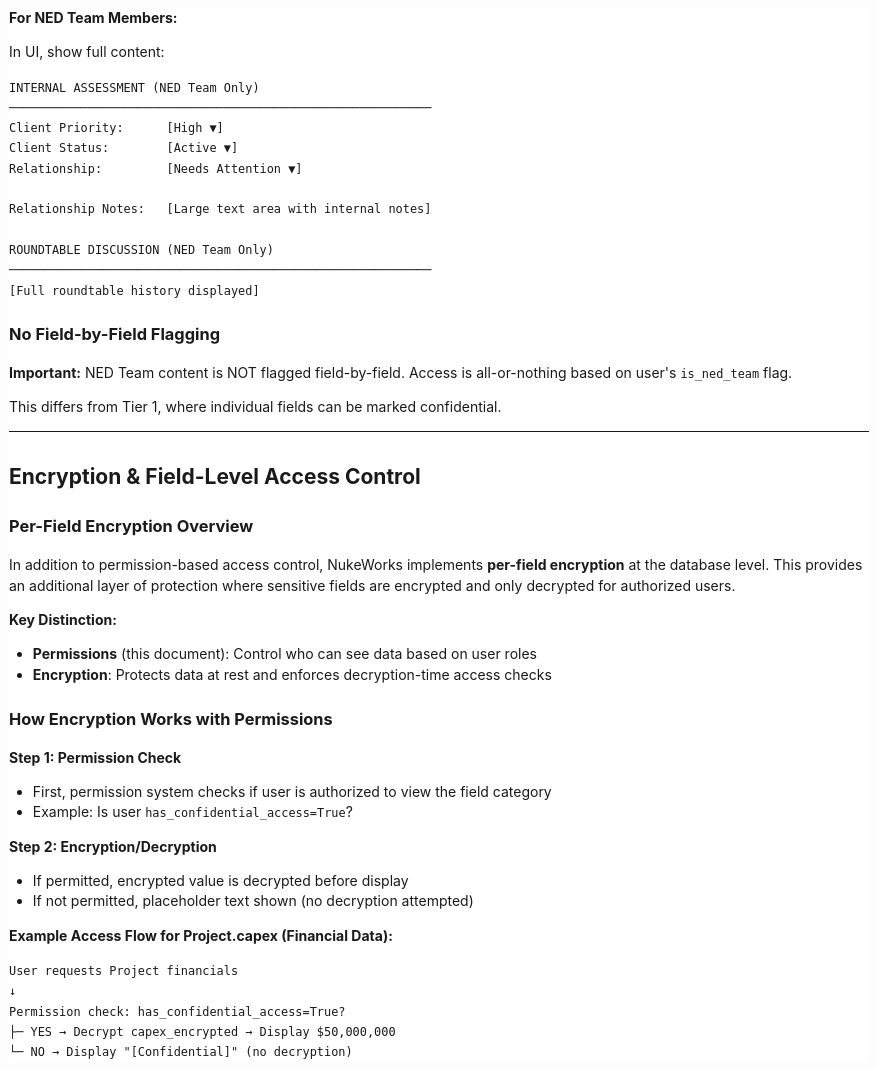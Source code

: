 **For NED Team Members:**

In UI, show full content:
```
INTERNAL ASSESSMENT (NED Team Only)
───────────────────────────────────────────────────────────
Client Priority:      [High ▼]
Client Status:        [Active ▼]
Relationship:         [Needs Attention ▼]

Relationship Notes:   [Large text area with internal notes]

ROUNDTABLE DISCUSSION (NED Team Only)
───────────────────────────────────────────────────────────
[Full roundtable history displayed]
```

### No Field-by-Field Flagging

**Important:** NED Team content is NOT flagged field-by-field. Access is all-or-nothing based on user's `is_ned_team` flag.

This differs from Tier 1, where individual fields can be marked confidential.

---

## Encryption & Field-Level Access Control

### Per-Field Encryption Overview

In addition to permission-based access control, NukeWorks implements **per-field encryption** at the database level. This provides an additional layer of protection where sensitive fields are encrypted and only decrypted for authorized users.

**Key Distinction:**
- **Permissions** (this document): Control who can see data based on user roles
- **Encryption**: Protects data at rest and enforces decryption-time access checks

### How Encryption Works with Permissions

**Step 1: Permission Check**
- First, permission system checks if user is authorized to view the field category
- Example: Is user `has_confidential_access=True`?

**Step 2: Encryption/Decryption**
- If permitted, encrypted value is decrypted before display
- If not permitted, placeholder text shown (no decryption attempted)

**Example Access Flow for Project.capex (Financial Data):**
```
User requests Project financials
↓
Permission check: has_confidential_access=True?
├─ YES → Decrypt capex_encrypted → Display $50,000,000
└─ NO → Display "[Confidential]" (no decryption)
```
